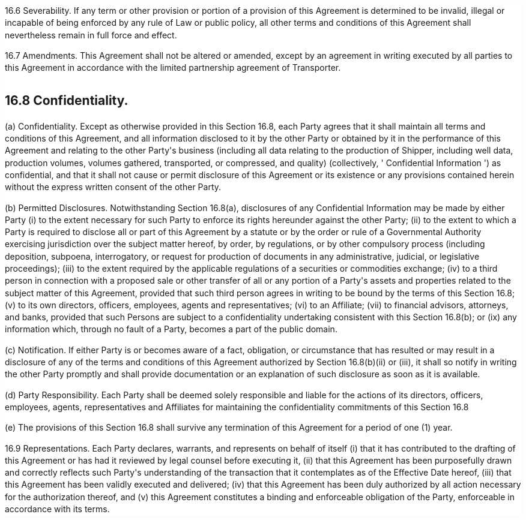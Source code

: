 16.6 Severability. If any term or other provision or portion of a provision of this Agreement is determined to be invalid, illegal or incapable of being enforced by any rule of Law or public policy, all other terms and conditions of this Agreement shall nevertheless remain in full force and effect.

16.7 Amendments. This Agreement shall not be altered or amended, except by an agreement in writing executed by all parties to this Agreement in accordance with the limited partnership agreement of Transporter.

## 16.8 Confidentiality.

(a) Confidentiality. Except as otherwise provided in this Section 16.8, each Party agrees that it shall maintain all terms and conditions of this Agreement, and all information disclosed to it by the other Party or obtained by it in the performance of this Agreement and relating to the other Party's business (including all data relating to the production of Shipper, including well data, production volumes, volumes gathered, transported, or compressed, and quality) (collectively, ' Confidential Information ') as confidential, and that it shall not cause or permit disclosure of this Agreement or its existence or any provisions contained herein without the express written consent of the other Party.

(b) Permitted Disclosures. Notwithstanding Section 16.8(a), disclosures of any Confidential Information may be made by either Party (i) to the extent necessary for such Party to enforce its rights hereunder against the other Party; (ii) to the extent to which a Party is required to disclose all or part of this Agreement by a statute or by the order or rule of a Governmental Authority exercising jurisdiction over the subject matter hereof, by order, by regulations, or by other compulsory process (including deposition, subpoena, interrogatory, or request for production of documents in any administrative, judicial, or legislative proceedings); (iii) to the extent required by the applicable regulations of a securities or commodities exchange; (iv) to a third person in connection with a proposed sale or other transfer of all or any portion of a Party's assets and properties related to the subject matter of this Agreement, provided that such third person agrees in writing to be bound by the terms of this Section 16.8; (v) to its own directors, officers, employees, agents and representatives; (vi) to an Affiliate; (vii) to financial advisors, attorneys, and banks, provided that such Persons are subject to a confidentiality undertaking consistent with this Section 16.8(b); or (ix) any information which, through no fault of a Party, becomes a part of the public domain.

(c) Notification. If either Party is or becomes aware of a fact, obligation, or circumstance that has resulted or may result in a disclosure of any of the terms and conditions of this Agreement authorized by Section 16.8(b)(ii) or (iii), it shall so notify in writing the other Party promptly and shall provide documentation or an explanation of such disclosure as soon as it is available.

(d) Party Responsibility. Each Party shall be deemed solely responsible and liable for the actions of its directors, officers, employees, agents, representatives and Affiliates for maintaining the confidentiality commitments of this Section 16.8

(e) The provisions of this Section 16.8 shall survive any termination of this Agreement for a period of one (1) year.

16.9 Representations. Each Party declares, warrants, and represents on behalf of itself (i) that it has contributed to the drafting of this Agreement or has had it reviewed by legal counsel before executing it, (ii) that this Agreement has been purposefully drawn and correctly reflects such Party's understanding of the transaction that it contemplates as of the Effective Date hereof, (iii) that this Agreement has been validly executed and delivered; (iv) that this Agreement has been duly authorized by all action necessary for the authorization thereof, and (v) this Agreement constitutes a binding and enforceable obligation of the Party, enforceable in accordance with its terms.
